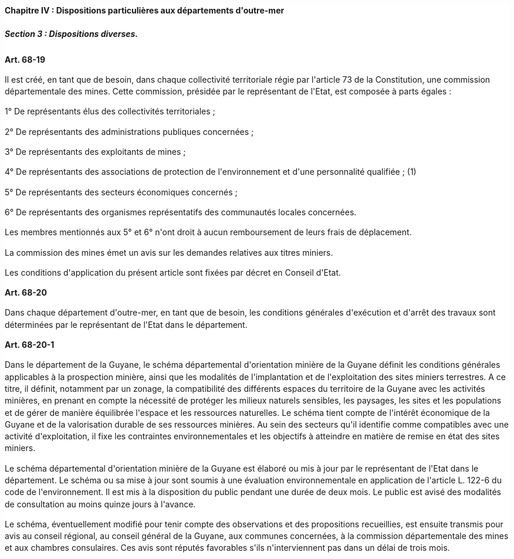 #### Chapitre IV : Dispositions particulières aux départements d'outre-mer

##### Section 3 : Dispositions diverses.

**Art. 68-19**

Il est créé, en tant que de besoin, dans chaque collectivité territoriale régie par l'article 73 de la Constitution, une commission départementale des mines. Cette commission, présidée par le représentant de l'Etat, est composée à parts égales :

1° De représentants élus des collectivités territoriales ;

2° De représentants des administrations publiques concernées ;

3° De représentants des exploitants de mines ;

4° De représentants des associations de protection de l'environnement et d'une personnalité qualifiée ; (1)

5° De représentants des secteurs économiques concernés ;

6° De représentants des organismes représentatifs des communautés locales concernées.

Les membres mentionnés aux 5° et 6° n'ont droit à aucun remboursement de leurs frais de déplacement.

La commission des mines émet un avis sur les demandes relatives aux titres miniers.

Les conditions d'application du présent article sont fixées par décret en Conseil d'Etat.

**Art. 68-20**

Dans chaque département d'outre-mer, en tant que de besoin, les conditions générales d'exécution et d'arrêt des travaux sont déterminées par le représentant de l'Etat dans le département.

**Art. 68-20-1**

Dans le département de la Guyane, le schéma départemental d'orientation minière de la Guyane définit les conditions générales applicables à la prospection minière, ainsi que les modalités de l'implantation et de l'exploitation des sites miniers terrestres. A ce titre, il définit, notamment par un zonage, la compatibilité des différents espaces du territoire de la Guyane avec les activités minières, en prenant en compte la nécessité de protéger les milieux naturels sensibles, les paysages, les sites et les populations et de gérer de manière équilibrée l'espace et les ressources naturelles. Le schéma tient compte de l'intérêt économique de la Guyane et de la valorisation durable de ses ressources minières. Au sein des secteurs qu'il identifie comme compatibles avec une activité d'exploitation, il fixe les contraintes environnementales et les objectifs à atteindre en matière de remise en état des sites miniers.

Le schéma départemental d'orientation minière de la Guyane est élaboré ou mis à jour par le représentant de l'Etat dans le département. Le schéma ou sa mise à jour sont soumis à une évaluation environnementale en application de l'article L. 122-6 du code de l'environnement. Il est mis à la disposition du public pendant une durée de deux mois. Le public est avisé des modalités de consultation au moins quinze jours à l'avance.

Le schéma, éventuellement modifié pour tenir compte des observations et des propositions recueillies, est ensuite transmis pour avis au conseil régional, au conseil général de la Guyane, aux communes concernées, à la commission départementale des mines et aux chambres consulaires. Ces avis sont réputés favorables s'ils n'interviennent pas dans un délai de trois mois.
